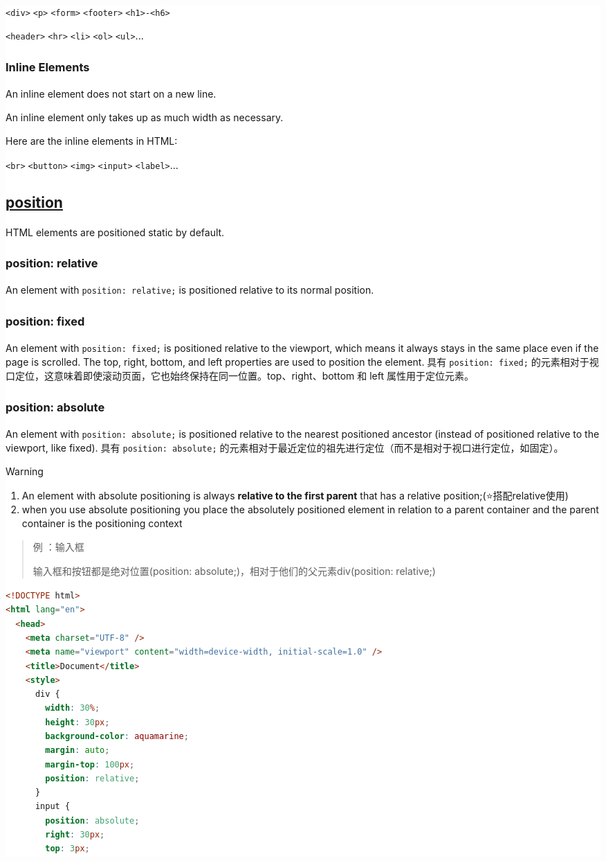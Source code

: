 `<div>`	`<p>`	`<form>`	`<footer>`	`<h1>-<h6>`

`<header>`	`<hr>`	`<li>`	`<ol>`	`<ul>`...

### Inline Elements

An inline element does not start on a new line.

An inline element only takes up as much width as necessary.

Here are the inline elements in HTML:

`<br>`	`<button>`	`<img>`	`<input>`	`<label>`...

## [position](https://developer.mozilla.org/zh-CN/docs/Web/CSS/position)

HTML elements are positioned static by default.

### position: relative

An element with `position: relative;` is positioned relative to its normal position.

### position: fixed

An element with `position: fixed;` is positioned relative to the viewport, which means it always stays in the same place even if the page is scrolled. The top, right, bottom, and left properties are used to position the element.
具有 `position: fixed;` 的元素相对于视口定位，这意味着即使滚动页面，它也始终保持在同一位置。top、right、bottom 和 left 属性用于定位元素。

### position: absolute

An element with `position: absolute;` is positioned relative to the nearest positioned ancestor (instead of positioned relative to the viewport, like fixed).
具有 `position: absolute;` 的元素相对于最近定位的祖先进行定位（而不是相对于视口进行定位，如固定）。

> [!WARNING]
>
> 1. An element with absolute positioning is always **relative to the first parent** that has a relative position;(⭐搭配relative使用)
> 2. when you use absolute positioning you place the absolutely positioned element in relation to a parent container and the parent container is the positioning context

> 例 ：输入框 
>
> 输入框和按钮都是绝对位置(position: absolute;)，相对于他们的父元素div(position: relative;)

```html
<!DOCTYPE html>
<html lang="en">
  <head>
    <meta charset="UTF-8" />
    <meta name="viewport" content="width=device-width, initial-scale=1.0" />
    <title>Document</title>
    <style>
      div {
        width: 30%;
        height: 30px;
        background-color: aquamarine;
        margin: auto;
        margin-top: 100px;
        position: relative;
      }
      input {
        position: absolute;
        right: 30px;
        top: 3px;
```